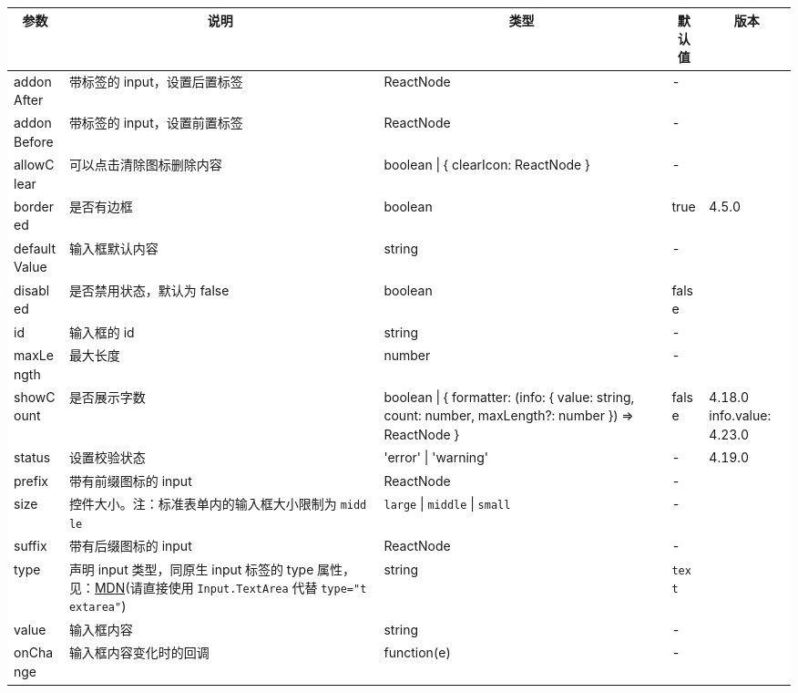 | 参数         | 说明                                                                                                                                                                                | 类型                                                                                                | 默认值 | 版本                      |
| ------------ | ----------------------------------------------------------------------------------------------------------------------------------------------------------------------------------- | --------------------------------------------------------------------------------------------------- | ------ | ------------------------- |
| addonAfter   | 带标签的 input，设置后置标签                                                                                                                                                        | ReactNode                                                                                           | -      |                           |
| addonBefore  | 带标签的 input，设置前置标签                                                                                                                                                        | ReactNode                                                                                           | -      |                           |
| allowClear   | 可以点击清除图标删除内容                                                                                                                                                            | boolean \| { clearIcon: ReactNode }                                                                 | -      |                           |
| bordered     | 是否有边框                                                                                                                                                                          | boolean                                                                                             | true   | 4.5.0                     |
| defaultValue | 输入框默认内容                                                                                                                                                                      | string                                                                                              | -      |                           |
| disabled     | 是否禁用状态，默认为 false                                                                                                                                                          | boolean                                                                                             | false  |                           |
| id           | 输入框的 id                                                                                                                                                                         | string                                                                                              | -      |                           |
| maxLength    | 最大长度                                                                                                                                                                            | number                                                                                              | -      |                           |
| showCount    | 是否展示字数                                                                                                                                                                        | boolean \| { formatter: (info: { value: string, count: number, maxLength?: number }) => ReactNode } | false  | 4.18.0 info.value: 4.23.0 |
| status       | 设置校验状态                                                                                                                                                                        | 'error' \| 'warning'                                                                                | -      | 4.19.0                    |
| prefix       | 带有前缀图标的 input                                                                                                                                                                | ReactNode                                                                                           | -      |                           |
| size         | 控件大小。注：标准表单内的输入框大小限制为 `middle`                                                                                                                                 | `large` \| `middle` \| `small`                                                                      | -      |                           |
| suffix       | 带有后缀图标的 input                                                                                                                                                                | ReactNode                                                                                           | -      |                           |
| type         | 声明 input 类型，同原生 input 标签的 type 属性，见：[MDN](https://developer.mozilla.org/zh-CN/docs/Web/HTML/Element/input#属性)(请直接使用 `Input.TextArea` 代替 `type="textarea"`) | string                                                                                              | `text` |                           |
| value        | 输入框内容                                                                                                                                                                          | string                                                                                              | -      |                           |
| onChange     | 输入框内容变化时的回调                                                                                                                                                              | function(e)                                                                                         | -      |                           |